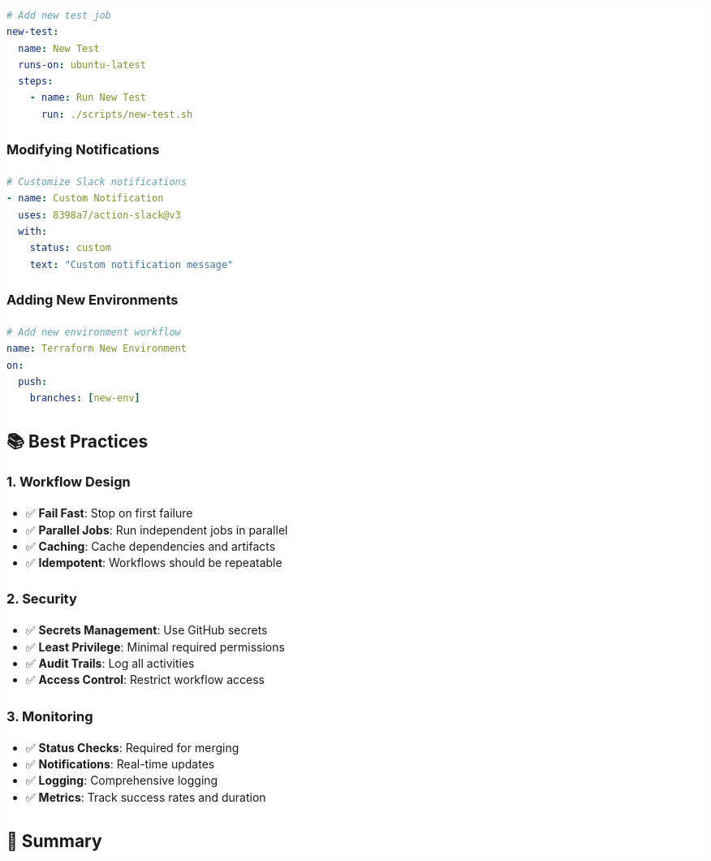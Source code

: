 ```yaml
# Add new test job
new-test:
  name: New Test
  runs-on: ubuntu-latest
  steps:
    - name: Run New Test
      run: ./scripts/new-test.sh
```

### **Modifying Notifications**

```yaml
# Customize Slack notifications
- name: Custom Notification
  uses: 8398a7/action-slack@v3
  with:
    status: custom
    text: "Custom notification message"
```

### **Adding New Environments**

```yaml
# Add new environment workflow
name: Terraform New Environment
on:
  push:
    branches: [new-env]
```

## 📚 **Best Practices**

### **1. Workflow Design**
- ✅ **Fail Fast**: Stop on first failure
- ✅ **Parallel Jobs**: Run independent jobs in parallel
- ✅ **Caching**: Cache dependencies and artifacts
- ✅ **Idempotent**: Workflows should be repeatable

### **2. Security**
- ✅ **Secrets Management**: Use GitHub secrets
- ✅ **Least Privilege**: Minimal required permissions
- ✅ **Audit Trails**: Log all activities
- ✅ **Access Control**: Restrict workflow access

### **3. Monitoring**
- ✅ **Status Checks**: Required for merging
- ✅ **Notifications**: Real-time updates
- ✅ **Logging**: Comprehensive logging
- ✅ **Metrics**: Track success rates and duration

## 🎯 **Summary**
